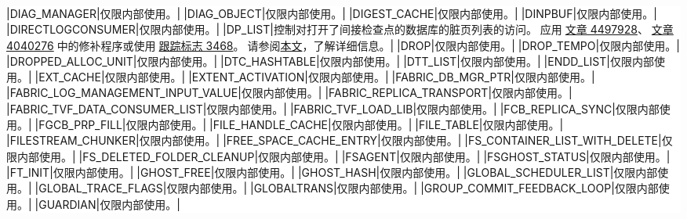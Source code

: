 |DIAG_MANAGER|仅限内部使用。|
|DIAG_OBJECT|仅限内部使用。|
|DIGEST_CACHE|仅限内部使用。|
|DINPBUF|仅限内部使用。|
|DIRECTLOGCONSUMER|仅限内部使用。|
|DP_LIST|控制对打开了间接检查点的数据库的脏页列表的访问。 应用 [文章 4497928](https://support.microsoft.com/kb/4497928)、 [文章 4040276](https://support.microsoft.com/kb/4040276) 中的修补程序或使用 [跟踪标志 3468](../../t-sql/database-console-commands/dbcc-traceon-trace-flags-transact-sql.md)。 请参阅[本文](https://techcommunity.microsoft.com/t5/SQL-Server/Indirect-Checkpoint-and-tempdb-8211-the-good-the-bad-and-the-non/ba-p/385510)，了解详细信息。|
|DROP|仅限内部使用。|
|DROP_TEMPO|仅限内部使用。|
|DROPPED_ALLOC_UNIT|仅限内部使用。|
|DTC_HASHTABLE|仅限内部使用。|
|DTT_LIST|仅限内部使用。|
|ENDD_LIST|仅限内部使用。|
|EXT_CACHE|仅限内部使用。|
|EXTENT_ACTIVATION|仅限内部使用。|
|FABRIC_DB_MGR_PTR|仅限内部使用。|
|FABRIC_LOG_MANAGEMENT_INPUT_VALUE|仅限内部使用。|
|FABRIC_REPLICA_TRANSPORT|仅限内部使用。|
|FABRIC_TVF_DATA_CONSUMER_LIST|仅限内部使用。|
|FABRIC_TVF_LOAD_LIB|仅限内部使用。|
|FCB_REPLICA_SYNC|仅限内部使用。|
|FGCB_PRP_FILL|仅限内部使用。|
|FILE_HANDLE_CACHE|仅限内部使用。|
|FILE_TABLE|仅限内部使用。|
|FILESTREAM_CHUNKER|仅限内部使用。|
|FREE_SPACE_CACHE_ENTRY|仅限内部使用。|
|FS_CONTAINER_LIST_WITH_DELETE|仅限内部使用。|
|FS_DELETED_FOLDER_CLEANUP|仅限内部使用。|
|FSAGENT|仅限内部使用。|
|FSGHOST_STATUS|仅限内部使用。|
|FT_INIT|仅限内部使用。|
|GHOST_FREE|仅限内部使用。|
|GHOST_HASH|仅限内部使用。|
|GLOBAL_SCHEDULER_LIST|仅限内部使用。|
|GLOBAL_TRACE_FLAGS|仅限内部使用。|
|GLOBALTRANS|仅限内部使用。|
|GROUP_COMMIT_FEEDBACK_LOOP|仅限内部使用。|
|GUARDIAN|仅限内部使用。|